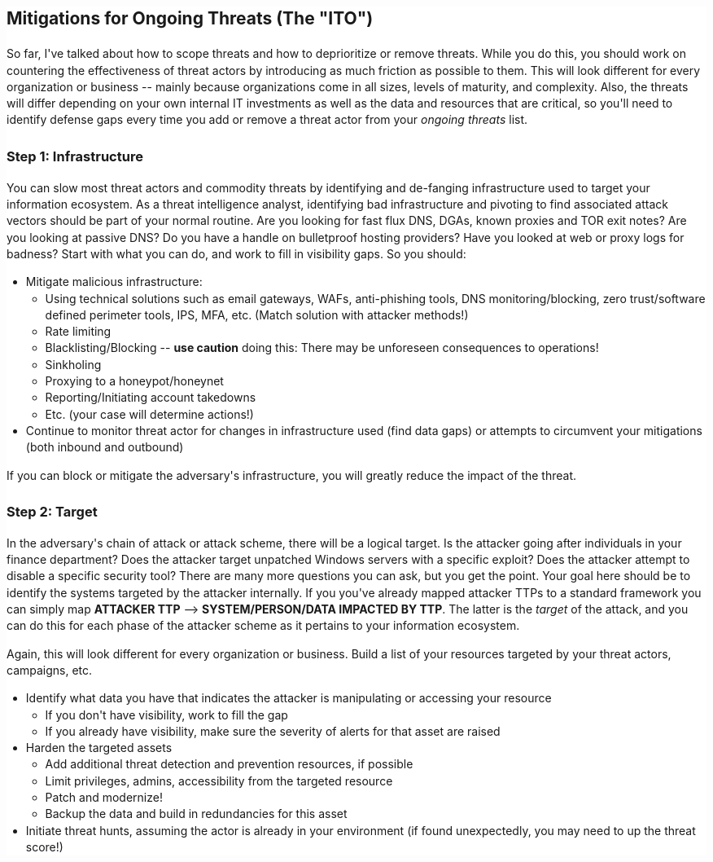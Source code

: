 ## Mitigations for Ongoing Threats (The "ITO")

So far, I've talked about how to scope threats and how to deprioritize or remove threats. While you do this, you should work on countering the effectiveness of threat actors by introducing as much friction as possible to them. This will look different for every organization or business -- mainly because organizations come in all sizes, levels of maturity, and complexity. Also, the threats will differ depending on your own internal IT investments as well as the data and resources that are critical, so you'll need to identify defense gaps every time you add or remove a threat actor from your *ongoing threats* list. 

### Step 1: Infrastructure

You can slow most threat actors and commodity threats by identifying and de-fanging infrastructure used to target your information ecosystem. As a threat intelligence analyst, identifying bad infrastructure and pivoting to find associated attack vectors should be part of your normal routine. Are you looking for fast flux DNS, DGAs, known proxies and TOR exit notes? Are you looking at passive DNS? Do you have a handle on bulletproof hosting providers? Have you looked at web or proxy logs for badness? Start with what you can do, and work to fill in visibility gaps. So you should: 

* Mitigate malicious infrastructure:
    * Using technical solutions such as email gateways, WAFs, anti-phishing tools, DNS monitoring/blocking, zero trust/software defined perimeter tools, IPS, MFA, etc. (Match solution with attacker methods!)
    * Rate limiting
    * Blacklisting/Blocking -- **use caution** doing this: There may be unforeseen consequences to operations!
    * Sinkholing
    * Proxying to a honeypot/honeynet
    * Reporting/Initiating account takedowns
    * Etc. (your case will determine actions!)
* Continue to monitor threat actor for changes in infrastructure used (find data gaps) or attempts to circumvent your mitigations (both inbound and outbound)

If you can block or mitigate the adversary's infrastructure, you will greatly reduce the impact of the threat.

### Step 2: Target

In the adversary's chain of attack or attack scheme, there will be a logical target. Is the attacker going after individuals in your finance department? Does the attacker target unpatched Windows servers with a specific exploit? Does the attacker attempt to disable a specific security tool? There are many more questions you can ask, but you get the point. Your goal here should be to identify the systems targeted by the attacker internally. If you you've already mapped attacker TTPs to a standard framework you can simply map **ATTACKER TTP** --> **SYSTEM/PERSON/DATA IMPACTED BY TTP**. The latter is the *target* of the attack, and you can do this for each phase of the attacker scheme as it pertains to your information ecosystem.

Again, this will look different for every organization or business. Build a list of your resources targeted by your threat actors, campaigns, etc.

* Identify what data you have that indicates the attacker is manipulating or accessing your resource 
    * If you don't have visibility, work to fill the gap
    * If you already have visibility, make sure the severity of alerts for that asset are raised 
* Harden the targeted assets
    * Add additional threat detection and prevention resources, if possible
    * Limit privileges, admins, accessibility from the targeted resource
    * Patch and modernize!
    * Backup the data and build in redundancies for this asset
* Initiate threat hunts, assuming the actor is already in your environment (if found unexpectedly, you may need to up the threat score!)
